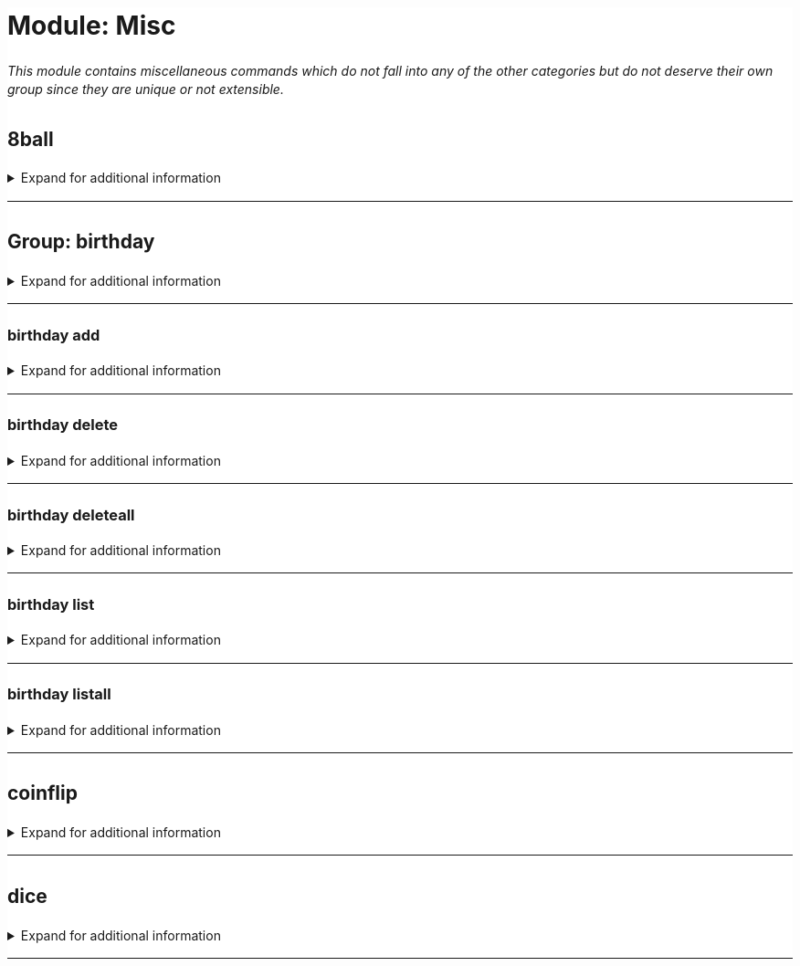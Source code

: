 # Module: Misc
*This module contains miscellaneous commands which do not fall into any of the other categories but do not deserve their own group since they are unique or not extensible.*


## 8ball
<details><summary markdown='span'>Expand for additional information</summary></details>

---

## Group: birthday
<details><summary markdown='span'>Expand for additional information</summary></details>

---

### birthday add
<details><summary markdown='span'>Expand for additional information</summary></details>

---

### birthday delete
<details><summary markdown='span'>Expand for additional information</summary></details>

---

### birthday deleteall
<details><summary markdown='span'>Expand for additional information</summary></details>

---

### birthday list
<details><summary markdown='span'>Expand for additional information</summary></details>

---

### birthday listall
<details><summary markdown='span'>Expand for additional information</summary></details>

---

## coinflip
<details><summary markdown='span'>Expand for additional information</summary></details>

---

## dice
<details><summary markdown='span'>Expand for additional information</summary></details>

---